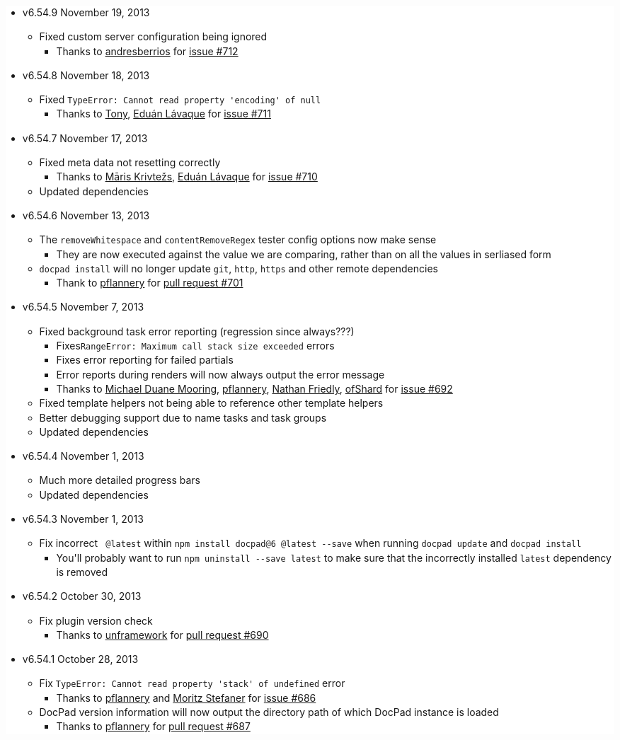- v6.54.9 November 19, 2013
	- Fixed custom server configuration being ignored
		- Thanks to [andresberrios](https://github.com/andresberrios) for [issue #712](https://github.com/bevry/docpad/issues/712)

- v6.54.8 November 18, 2013
	- Fixed `TypeError: Cannot read property 'encoding' of null`
		- Thanks to [Tony](https://github.com/Zearin), [Eduán Lávaque](https://github.com/Greduan) for [issue #711](https://github.com/bevry/docpad/issues/711)

- v6.54.7 November 17, 2013
	- Fixed meta data not resetting correctly
		- Thanks to [Māris Krivtežs](https://github.com/marisks), [Eduán Lávaque](https://github.com/Greduan) for [issue #710](https://github.com/bevry/docpad/issues/710)
	- Updated dependencies

- v6.54.6 November 13, 2013
	- The `removeWhitespace` and `contentRemoveRegex` tester config options now make sense
		- They are now executed against the value we are comparing, rather than on all the values in serliased form
	- `docpad install` will no longer update `git`, `http`, `https` and other remote dependencies
		- Thank to [pflannery](https://github.com/pflannery) for [pull request #701](https://github.com/bevry/docpad/issues/701)

- v6.54.5 November 7, 2013
	- Fixed background task error reporting (regression since always???)
		- Fixes`RangeError: Maximum call stack size exceeded` errors
		- Fixes error reporting for failed partials
		- Error reports during renders will now always output the error message
		- Thanks to [Michael Duane Mooring](https://github.com/mikeumus), [pflannery](https://github.com/pflannery), [Nathan Friedly](https://github.com/nfriedly), [ofShard](https://github.com/ofShard) for [issue #692](https://github.com/bevry/docpad/issues/692)
	- Fixed template helpers not being able to reference other template helpers
	- Better debugging support due to name tasks and task groups
	- Updated dependencies

- v6.54.4 November 1, 2013
	- Much more detailed progress bars
	- Updated dependencies

- v6.54.3 November 1, 2013
	- Fix incorrect ` @latest` within `npm install docpad@6 @latest --save` when running `docpad update` and `docpad install`
		- You'll probably want to run `npm uninstall --save latest` to make sure that the incorrectly installed `latest` dependency is removed
 
- v6.54.2 October 30, 2013
	- Fix plugin version check
		- Thanks to [unframework](https://github.com/unframework) for [pull request #690](https://github.com/bevry/docpad/pull/690)

- v6.54.1 October 28, 2013
	- Fix `TypeError: Cannot read property 'stack' of undefined` error
		- Thanks to [pflannery](https://github.com/pflannery) and [Moritz Stefaner](https://github.com/MoritzStefaner) for [issue #686](https://github.com/bevry/docpad/issues/686)
	- DocPad version information will now output the directory path of which DocPad instance is loaded
		- Thanks to [pflannery](https://github.com/pflannery) for [pull request #687](https://github.com/bevry/docpad/issues/687)
